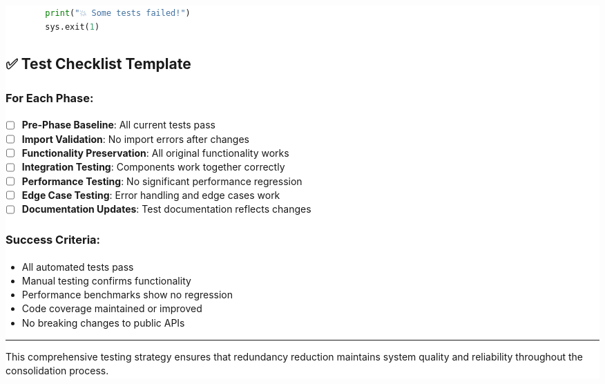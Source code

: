 ```python
        print("💥 Some tests failed!")
        sys.exit(1)
```

## ✅ Test Checklist Template

### For Each Phase:

- [ ] **Pre-Phase Baseline**: All current tests pass
- [ ] **Import Validation**: No import errors after changes
- [ ] **Functionality Preservation**: All original functionality works
- [ ] **Integration Testing**: Components work together correctly
- [ ] **Performance Testing**: No significant performance regression
- [ ] **Edge Case Testing**: Error handling and edge cases work
- [ ] **Documentation Updates**: Test documentation reflects changes

### Success Criteria:
- All automated tests pass
- Manual testing confirms functionality
- Performance benchmarks show no regression
- Code coverage maintained or improved
- No breaking changes to public APIs

---

This comprehensive testing strategy ensures that redundancy reduction maintains system quality and reliability throughout the consolidation process.
